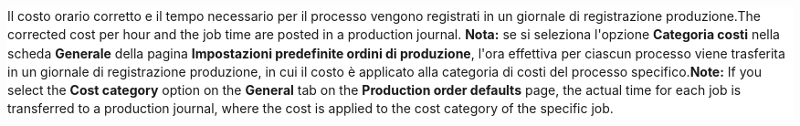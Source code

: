 <span data-ttu-id="74910-256">Il costo orario corretto e il tempo necessario per il processo vengono registrati in un giornale di registrazione produzione.</span><span class="sxs-lookup"><span data-stu-id="74910-256">The corrected cost per hour and the job time are posted in a production journal.</span></span> <span data-ttu-id="74910-257">**Nota:** se si seleziona l'opzione **Categoria costi** nella scheda **Generale** della pagina **Impostazioni predefinite ordini di produzione**, l'ora effettiva per ciascun processo viene trasferita in un giornale di registrazione produzione, in cui il costo è applicato alla categoria di costi del processo specifico.</span><span class="sxs-lookup"><span data-stu-id="74910-257">**Note:** If you select the **Cost category** option on the **General** tab on the **Production order defaults** page, the actual time for each job is transferred to a production journal, where the cost is applied to the cost category of the specific job.</span></span>




